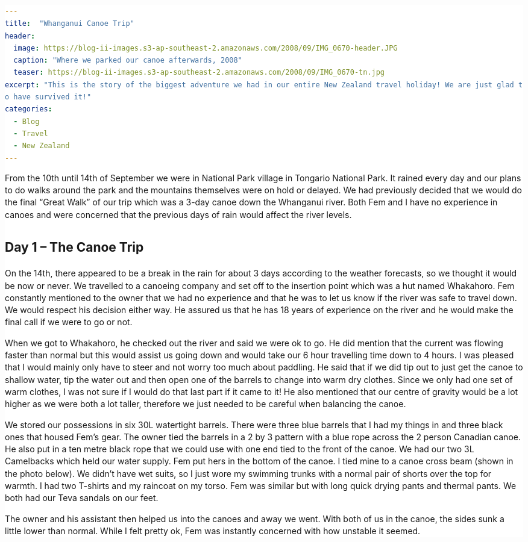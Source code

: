 ```yaml
---
title:  "Whanganui Canoe Trip"
header:
  image: https://blog-ii-images.s3-ap-southeast-2.amazonaws.com/2008/09/IMG_0670-header.JPG
  caption: "Where we parked our canoe afterwards, 2008"
  teaser: https://blog-ii-images.s3-ap-southeast-2.amazonaws.com/2008/09/IMG_0670-tn.jpg
excerpt: "This is the story of the biggest adventure we had in our entire New Zealand travel holiday! We are just glad to have survived it!"
categories: 
  - Blog
  - Travel
  - New Zealand
---
```


From the 10th until 14th of September we were in National Park village in Tongario National Park. It rained every day and our plans to do walks around the park and the mountains themselves were on hold or delayed. We had previously decided that we would do the final “Great Walk” of our trip which was a 3-day canoe down the Whanganui river. Both Fem and I have no experience in canoes and were concerned that the previous days of rain would affect the river levels.

## Day 1 – The Canoe Trip

On the 14th, there appeared to be a break in the rain for about 3 days according to the weather forecasts, so we thought it would be now or never. We travelled to a canoeing company and set off to the insertion point which was a hut named Whakahoro. Fem constantly mentioned to the owner that we had no experience and that he was to let us know if the river was safe to travel down. We would respect his decision either way. He assured us that he has 18 years of experience on the river and he would make the final call if we were to go or not.

When we got to Whakahoro, he checked out the river and said we were ok to go. He did mention that the current was flowing faster than normal but this would assist us going down and would take our 6 hour travelling time down to 4 hours. I was pleased that I would mainly only have to steer and not worry too much about paddling. He said that if we did tip out to just get the canoe to shallow water, tip the water out and then open one of the barrels to change into warm dry clothes. Since we only had one set of warm clothes, I was not sure if I would do that last part if it came to it! He also mentioned that our centre of gravity would be a lot higher as we were both a lot taller, therefore we just needed to be careful when balancing the canoe.

We stored our possessions in six 30L watertight barrels. There were three blue barrels that I had my things in and three black ones that housed Fem’s gear. The owner tied the barrels in a 2 by 3 pattern with a blue rope across the 2 person Canadian canoe. He also put in a ten metre black rope that we could use with one end tied to the front of the canoe. We had our two 3L Camelbacks which held our water supply. Fem put hers in the bottom of the canoe. I tied mine to a canoe cross beam (shown in the photo below). We didn’t have wet suits, so I just wore my swimming trunks with a normal pair of shorts over the top for warmth. I had two T-shirts and my raincoat on my torso. Fem was similar but with long quick drying pants and thermal pants. We both had our Teva sandals on our feet.

The owner and his assistant then helped us into the canoes and away we went. With both of us in the canoe, the sides sunk a little lower than normal. While I felt pretty ok, Fem was instantly concerned with how unstable it seemed.
